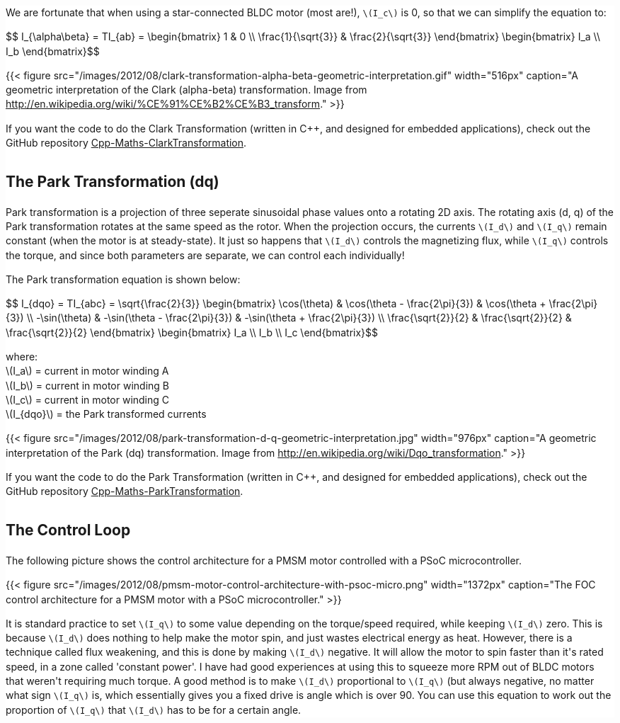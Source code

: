 We are fortunate that when using a star-connected BLDC motor (most are!), `\(I_c\)` is 0, so that we can simplify the equation to:

<div>$$ I_{\alpha\beta} = TI_{ab} = \begin{bmatrix} 1 & 0 \\ \frac{1}{\sqrt{3}} & \frac{2}{\sqrt{3}} \end{bmatrix} \begin{bmatrix} I_a \\ I_b \end{bmatrix}$$ </div>

{{< figure src="/images/2012/08/clark-transformation-alpha-beta-geometric-interpretation.gif" width="516px" caption="A geometric interpretation of the Clark (alpha-beta) transformation. Image from http://en.wikipedia.org/wiki/%CE%91%CE%B2%CE%B3_transform."  >}}

If you want the code to do the Clark Transformation (written in C++, and designed for embedded applications), check out the GitHub repository [Cpp-Maths-ClarkTransformation](https://github.com/gbmhunter/Cpp-ClarkTransform).

## The Park Transformation (dq)

Park transformation is a projection of three seperate sinusoidal phase values onto a rotating 2D axis. The rotating axis (d, q) of the Park transformation rotates at the same speed as the rotor. When the projection occurs, the currents `\(I_d\)` and `\(I_q\)` remain constant (when the motor is at steady-state). It just so happens that `\(I_d\)` controls the magnetizing flux, while `\(I_q\)` controls the torque, and since both parameters are separate, we can control each individually!

The Park transformation equation is shown below:

<div>$$ I_{dqo} = TI_{abc} = \sqrt{\frac{2}{3}} \begin{bmatrix} \cos(\theta) & \cos(\theta - \frac{2\pi}{3}) & \cos(\theta + \frac{2\pi}{3}) \\ -\sin(\theta) & -\sin(\theta - \frac{2\pi}{3}) & -\sin(\theta + \frac{2\pi}{3}) \\ \frac{\sqrt{2}}{2} & \frac{\sqrt{2}}{2} & \frac{\sqrt{2}}{2} \end{bmatrix} \begin{bmatrix} I_a \\ I_b \\ I_c \end{bmatrix}$$</div>

<p class="centered">
    where:<br>
    \(I_a\) = current in motor winding A<br>
    \(I_b\) = current in motor winding B<br>  
    \(I_c\) = current in motor winding C<br>
    \(I_{dqo}\) = the Park transformed currents
 </p>

{{< figure src="/images/2012/08/park-transformation-d-q-geometric-interpretation.jpg" width="976px" caption="A geometric interpretation of the Park (dq) transformation. Image from http://en.wikipedia.org/wiki/Dqo_transformation."  >}}

If you want the code to do the Park Transformation (written in C++, and designed for embedded applications), check out the GitHub repository [Cpp-Maths-ParkTransformation](https://github.com/gbmhunter/Cpp-ParkTransform).

## The Control Loop

The following picture shows the control architecture for a PMSM motor controlled with a PSoC microcontroller.

{{< figure src="/images/2012/08/pmsm-motor-control-architecture-with-psoc-micro.png" width="1372px" caption="The FOC control architecture for a PMSM motor with a PSoC microcontroller."  >}}

It is standard practice to set `\(I_q\)` to some value depending on the torque/speed required, while keeping `\(I_d\)` zero. This is because `\(I_d\)` does nothing to help make the motor spin, and just wastes electrical energy as heat. However, there is a technique called flux weakening, and this is done by making `\(I_d\)` negative. It will allow the motor to spin faster than it's rated speed, in a zone called 'constant power'. I have had good experiences at using this to squeeze more RPM out of BLDC motors that weren't requiring much torque. A good method is to make `\(I_d\)` proportional to `\(I_q\)` (but always negative, no matter what sign `\(I_q\)` is, which essentially gives you a fixed drive is angle which is over 90. You can use this equation to work out the proportion of `\(I_q\)` that `\(I_d\)` has to be for a certain angle.
